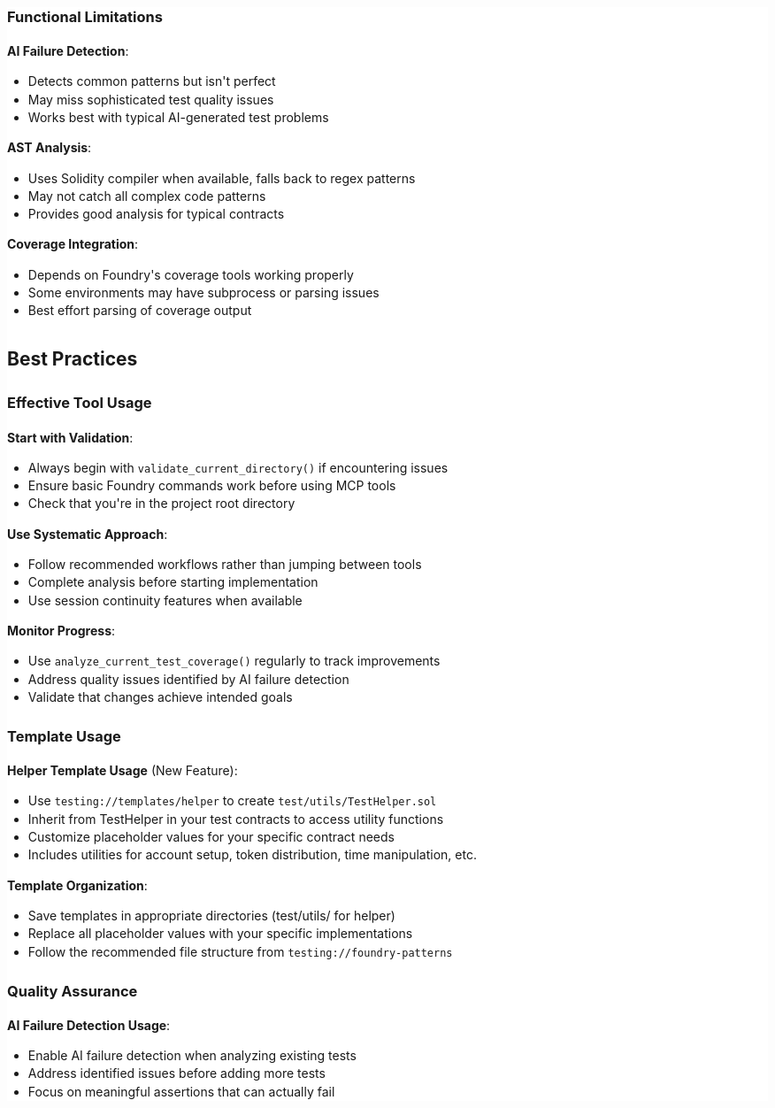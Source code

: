 ### Functional Limitations

**AI Failure Detection**:
- Detects common patterns but isn't perfect
- May miss sophisticated test quality issues
- Works best with typical AI-generated test problems

**AST Analysis**:
- Uses Solidity compiler when available, falls back to regex patterns
- May not catch all complex code patterns
- Provides good analysis for typical contracts

**Coverage Integration**:
- Depends on Foundry's coverage tools working properly
- Some environments may have subprocess or parsing issues
- Best effort parsing of coverage output

## Best Practices

### Effective Tool Usage

**Start with Validation**:
- Always begin with `validate_current_directory()` if encountering issues
- Ensure basic Foundry commands work before using MCP tools
- Check that you're in the project root directory

**Use Systematic Approach**:
- Follow recommended workflows rather than jumping between tools
- Complete analysis before starting implementation
- Use session continuity features when available

**Monitor Progress**:
- Use `analyze_current_test_coverage()` regularly to track improvements
- Address quality issues identified by AI failure detection
- Validate that changes achieve intended goals

### Template Usage

**Helper Template Usage** (New Feature):
- Use `testing://templates/helper` to create `test/utils/TestHelper.sol`
- Inherit from TestHelper in your test contracts to access utility functions
- Customize placeholder values for your specific contract needs
- Includes utilities for account setup, token distribution, time manipulation, etc.

**Template Organization**:
- Save templates in appropriate directories (test/utils/ for helper)
- Replace all placeholder values with your specific implementations
- Follow the recommended file structure from `testing://foundry-patterns`

### Quality Assurance

**AI Failure Detection Usage**:
- Enable AI failure detection when analyzing existing tests
- Address identified issues before adding more tests
- Focus on meaningful assertions that can actually fail
